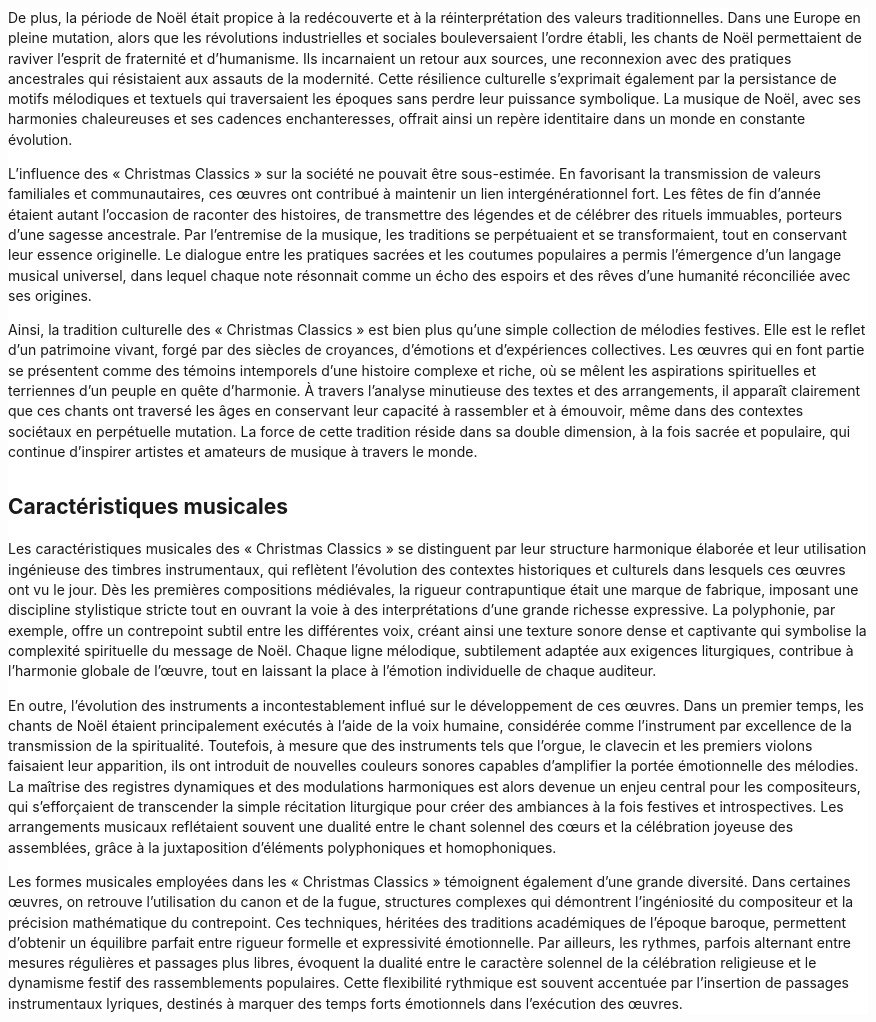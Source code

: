 De plus, la période de Noël était propice à la redécouverte et à la réinterprétation des valeurs traditionnelles. Dans une Europe en pleine mutation, alors que les révolutions industrielles et sociales bouleversaient l’ordre établi, les chants de Noël permettaient de raviver l’esprit de fraternité et d’humanisme. Ils incarnaient un retour aux sources, une reconnexion avec des pratiques ancestrales qui résistaient aux assauts de la modernité. Cette résilience culturelle s’exprimait également par la persistance de motifs mélodiques et textuels qui traversaient les époques sans perdre leur puissance symbolique. La musique de Noël, avec ses harmonies chaleureuses et ses cadences enchanteresses, offrait ainsi un repère identitaire dans un monde en constante évolution.  

L’influence des « Christmas Classics » sur la société ne pouvait être sous-estimée. En favorisant la transmission de valeurs familiales et communautaires, ces œuvres ont contribué à maintenir un lien intergénérationnel fort. Les fêtes de fin d’année étaient autant l’occasion de raconter des histoires, de transmettre des légendes et de célébrer des rituels immuables, porteurs d’une sagesse ancestrale. Par l’entremise de la musique, les traditions se perpétuaient et se transformaient, tout en conservant leur essence originelle. Le dialogue entre les pratiques sacrées et les coutumes populaires a permis l’émergence d’un langage musical universel, dans lequel chaque note résonnait comme un écho des espoirs et des rêves d’une humanité réconciliée avec ses origines.

Ainsi, la tradition culturelle des « Christmas Classics » est bien plus qu’une simple collection de mélodies festives. Elle est le reflet d’un patrimoine vivant, forgé par des siècles de croyances, d’émotions et d’expériences collectives. Les œuvres qui en font partie se présentent comme des témoins intemporels d’une histoire complexe et riche, où se mêlent les aspirations spirituelles et terriennes d’un peuple en quête d’harmonie. À travers l’analyse minutieuse des textes et des arrangements, il apparaît clairement que ces chants ont traversé les âges en conservant leur capacité à rassembler et à émouvoir, même dans des contextes sociétaux en perpétuelle mutation. La force de cette tradition réside dans sa double dimension, à la fois sacrée et populaire, qui continue d’inspirer artistes et amateurs de musique à travers le monde.


## Caractéristiques musicales

Les caractéristiques musicales des « Christmas Classics » se distinguent par leur structure harmonique élaborée et leur utilisation ingénieuse des timbres instrumentaux, qui reflètent l’évolution des contextes historiques et culturels dans lesquels ces œuvres ont vu le jour. Dès les premières compositions médiévales, la rigueur contrapuntique était une marque de fabrique, imposant une discipline stylistique stricte tout en ouvrant la voie à des interprétations d’une grande richesse expressive. La polyphonie, par exemple, offre un contrepoint subtil entre les différentes voix, créant ainsi une texture sonore dense et captivante qui symbolise la complexité spirituelle du message de Noël. Chaque ligne mélodique, subtilement adaptée aux exigences liturgiques, contribue à l’harmonie globale de l’œuvre, tout en laissant la place à l’émotion individuelle de chaque auditeur.  

En outre, l’évolution des instruments a incontestablement influé sur le développement de ces œuvres. Dans un premier temps, les chants de Noël étaient principalement exécutés à l’aide de la voix humaine, considérée comme l’instrument par excellence de la transmission de la spiritualité. Toutefois, à mesure que des instruments tels que l’orgue, le clavecin et les premiers violons faisaient leur apparition, ils ont introduit de nouvelles couleurs sonores capables d’amplifier la portée émotionnelle des mélodies. La maîtrise des registres dynamiques et des modulations harmoniques est alors devenue un enjeu central pour les compositeurs, qui s’efforçaient de transcender la simple récitation liturgique pour créer des ambiances à la fois festives et introspectives. Les arrangements musicaux reflétaient souvent une dualité entre le chant solennel des cœurs et la célébration joyeuse des assemblées, grâce à la juxtaposition d’éléments polyphoniques et homophoniques.  

Les formes musicales employées dans les « Christmas Classics » témoignent également d’une grande diversité. Dans certaines œuvres, on retrouve l’utilisation du canon et de la fugue, structures complexes qui démontrent l’ingéniosité du compositeur et la précision mathématique du contrepoint. Ces techniques, héritées des traditions académiques de l’époque baroque, permettent d’obtenir un équilibre parfait entre rigueur formelle et expressivité émotionnelle. Par ailleurs, les rythmes, parfois alternant entre mesures régulières et passages plus libres, évoquent la dualité entre le caractère solennel de la célébration religieuse et le dynamisme festif des rassemblements populaires. Cette flexibilité rythmique est souvent accentuée par l’insertion de passages instrumentaux lyriques, destinés à marquer des temps forts émotionnels dans l’exécution des œuvres.  

